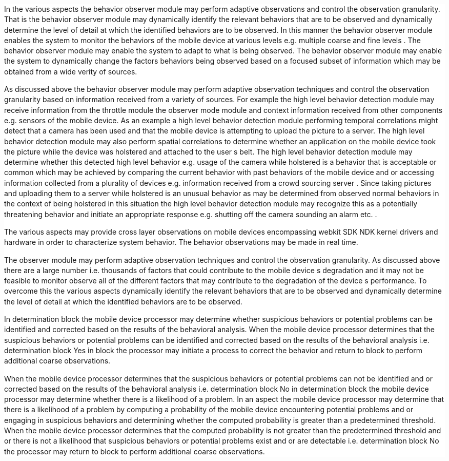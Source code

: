 In the various aspects the behavior observer module may perform adaptive observations and control the observation granularity. That is the behavior observer module may dynamically identify the relevant behaviors that are to be observed and dynamically determine the level of detail at which the identified behaviors are to be observed. In this manner the behavior observer module enables the system to monitor the behaviors of the mobile device at various levels e.g. multiple coarse and fine levels . The behavior observer module may enable the system to adapt to what is being observed. The behavior observer module may enable the system to dynamically change the factors behaviors being observed based on a focused subset of information which may be obtained from a wide verity of sources.

As discussed above the behavior observer module may perform adaptive observation techniques and control the observation granularity based on information received from a variety of sources. For example the high level behavior detection module may receive information from the throttle module the observer mode module and context information received from other components e.g. sensors of the mobile device. As an example a high level behavior detection module performing temporal correlations might detect that a camera has been used and that the mobile device is attempting to upload the picture to a server. The high level behavior detection module may also perform spatial correlations to determine whether an application on the mobile device took the picture while the device was holstered and attached to the user s belt. The high level behavior detection module may determine whether this detected high level behavior e.g. usage of the camera while holstered is a behavior that is acceptable or common which may be achieved by comparing the current behavior with past behaviors of the mobile device and or accessing information collected from a plurality of devices e.g. information received from a crowd sourcing server . Since taking pictures and uploading them to a server while holstered is an unusual behavior as may be determined from observed normal behaviors in the context of being holstered in this situation the high level behavior detection module may recognize this as a potentially threatening behavior and initiate an appropriate response e.g. shutting off the camera sounding an alarm etc. .

The various aspects may provide cross layer observations on mobile devices encompassing webkit SDK NDK kernel drivers and hardware in order to characterize system behavior. The behavior observations may be made in real time.

The observer module may perform adaptive observation techniques and control the observation granularity. As discussed above there are a large number i.e. thousands of factors that could contribute to the mobile device s degradation and it may not be feasible to monitor observe all of the different factors that may contribute to the degradation of the device s performance. To overcome this the various aspects dynamically identify the relevant behaviors that are to be observed and dynamically determine the level of detail at which the identified behaviors are to be observed.

In determination block the mobile device processor may determine whether suspicious behaviors or potential problems can be identified and corrected based on the results of the behavioral analysis. When the mobile device processor determines that the suspicious behaviors or potential problems can be identified and corrected based on the results of the behavioral analysis i.e. determination block Yes in block the processor may initiate a process to correct the behavior and return to block to perform additional coarse observations.

When the mobile device processor determines that the suspicious behaviors or potential problems can not be identified and or corrected based on the results of the behavioral analysis i.e. determination block No in determination block the mobile device processor may determine whether there is a likelihood of a problem. In an aspect the mobile device processor may determine that there is a likelihood of a problem by computing a probability of the mobile device encountering potential problems and or engaging in suspicious behaviors and determining whether the computed probability is greater than a predetermined threshold. When the mobile device processor determines that the computed probability is not greater than the predetermined threshold and or there is not a likelihood that suspicious behaviors or potential problems exist and or are detectable i.e. determination block No the processor may return to block to perform additional coarse observations.
